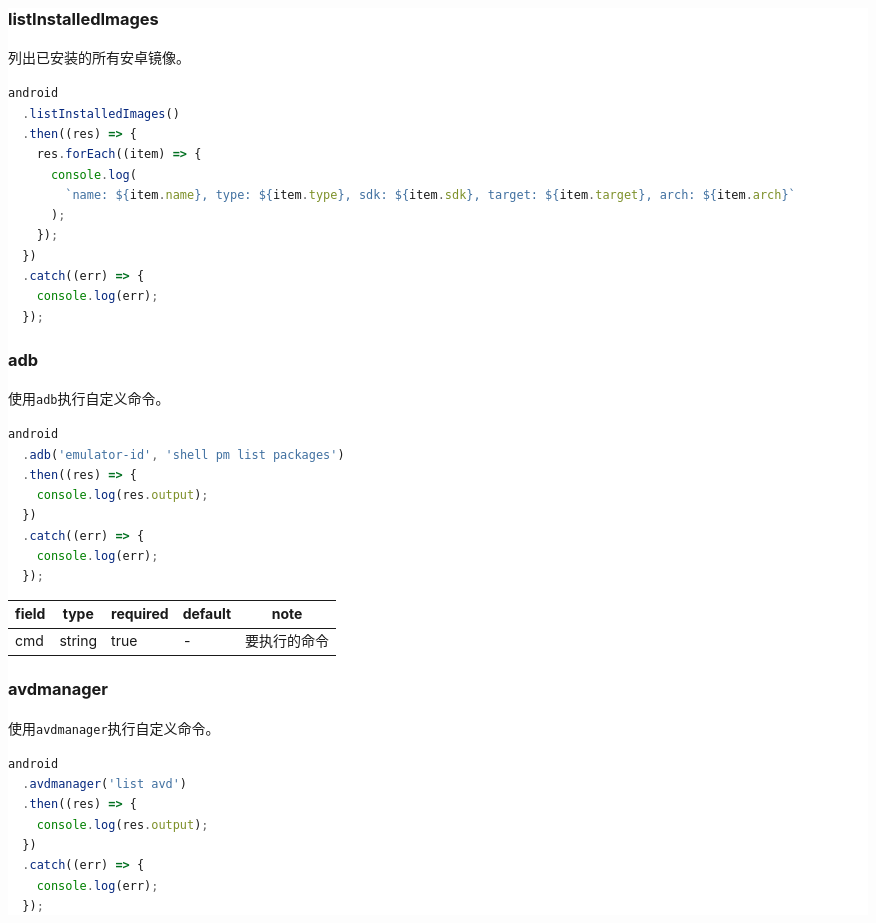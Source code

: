 ### listInstalledImages

列出已安装的所有安卓镜像。

```js
android
  .listInstalledImages()
  .then((res) => {
    res.forEach((item) => {
      console.log(
        `name: ${item.name}, type: ${item.type}, sdk: ${item.sdk}, target: ${item.target}, arch: ${item.arch}`
      );
    });
  })
  .catch((err) => {
    console.log(err);
  });
```

### adb

使用`adb`执行自定义命令。

```js
android
  .adb('emulator-id', 'shell pm list packages')
  .then((res) => {
    console.log(res.output);
  })
  .catch((err) => {
    console.log(err);
  });
```

| field | type   | required | default | note         |
| ----- | ------ | -------- | ------- | ------------ |
| cmd   | string | true     | -       | 要执行的命令 |

### avdmanager

使用`avdmanager`执行自定义命令。

```js
android
  .avdmanager('list avd')
  .then((res) => {
    console.log(res.output);
  })
  .catch((err) => {
    console.log(err);
  });
```
